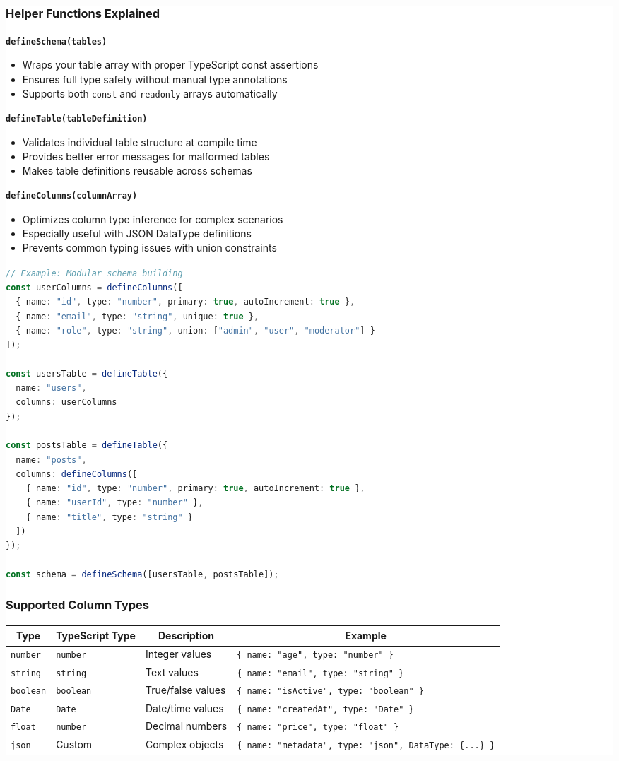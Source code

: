 ### Helper Functions Explained

**`defineSchema(tables)`**
- Wraps your table array with proper TypeScript const assertions
- Ensures full type safety without manual type annotations
- Supports both `const` and `readonly` arrays automatically

**`defineTable(tableDefinition)`**  
- Validates individual table structure at compile time
- Provides better error messages for malformed tables
- Makes table definitions reusable across schemas

**`defineColumns(columnArray)`**
- Optimizes column type inference for complex scenarios
- Especially useful with JSON DataType definitions
- Prevents common typing issues with union constraints

```typescript
// Example: Modular schema building
const userColumns = defineColumns([
  { name: "id", type: "number", primary: true, autoIncrement: true },
  { name: "email", type: "string", unique: true },
  { name: "role", type: "string", union: ["admin", "user", "moderator"] }
]);

const usersTable = defineTable({
  name: "users", 
  columns: userColumns
});

const postsTable = defineTable({
  name: "posts",
  columns: defineColumns([
    { name: "id", type: "number", primary: true, autoIncrement: true },
    { name: "userId", type: "number" },
    { name: "title", type: "string" }
  ])
});

const schema = defineSchema([usersTable, postsTable]);
```

### Supported Column Types

| Type | TypeScript Type | Description | Example |
|------|----------------|-------------|---------|
| `number` | `number` | Integer values | `{ name: "age", type: "number" }` |
| `string` | `string` | Text values | `{ name: "email", type: "string" }` |
| `boolean` | `boolean` | True/false values | `{ name: "isActive", type: "boolean" }` |
| `Date` | `Date` | Date/time values | `{ name: "createdAt", type: "Date" }` |
| `float` | `number` | Decimal numbers | `{ name: "price", type: "float" }` |
| `json` | Custom | Complex objects | `{ name: "metadata", type: "json", DataType: {...} }` |
